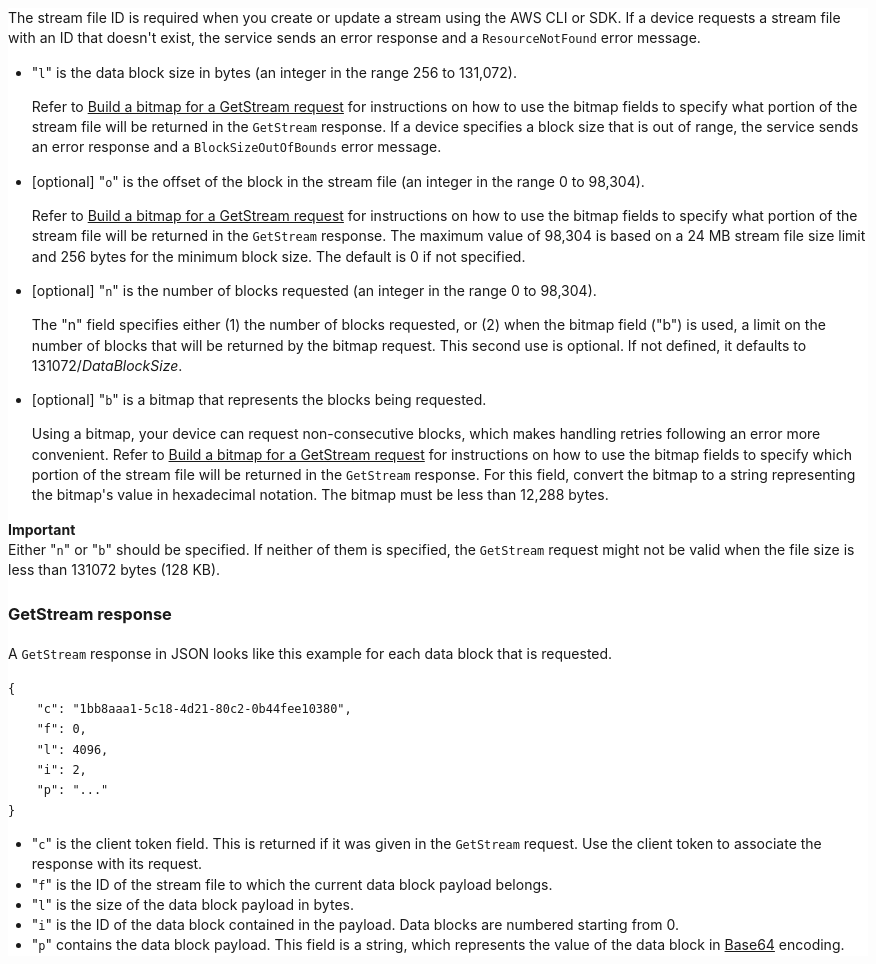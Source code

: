   The stream file ID is required when you create or update a stream using the AWS CLI or SDK\. If a device requests a stream file with an ID that doesn't exist, the service sends an error response and a `ResourceNotFound` error message\.
+ "`l`" is the data block size in bytes \(an integer in the range 256 to 131,072\)\.

  Refer to [Build a bitmap for a GetStream request](#mqtt-based-file-delivery-build-a-bitmap) for instructions on how to use the bitmap fields to specify what portion of the stream file will be returned in the `GetStream` response\. If a device specifies a block size that is out of range, the service sends an error response and a `BlockSizeOutOfBounds` error message\.
+ \[optional\] "`o`" is the offset of the block in the stream file \(an integer in the range 0 to 98,304\)\. 

  Refer to [Build a bitmap for a GetStream request](#mqtt-based-file-delivery-build-a-bitmap) for instructions on how to use the bitmap fields to specify what portion of the stream file will be returned in the `GetStream` response\. The maximum value of 98,304 is based on a 24 MB stream file size limit and 256 bytes for the minimum block size\. The default is 0 if not specified\.
+ \[optional\] "`n`" is the number of blocks requested \(an integer in the range 0 to 98,304\)\. 

  The "n" field specifies either \(1\) the number of blocks requested, or \(2\) when the bitmap field \("b"\) is used, a limit on the number of blocks that will be returned by the bitmap request\. This second use is optional\. If not defined, it defaults to 131072/*DataBlockSize*\.
+ \[optional\] "`b`" is a bitmap that represents the blocks being requested\.

  Using a bitmap, your device can request non\-consecutive blocks, which makes handling retries following an error more convenient\. Refer to [Build a bitmap for a GetStream request](#mqtt-based-file-delivery-build-a-bitmap) for instructions on how to use the bitmap fields to specify which portion of the stream file will be returned in the `GetStream` response\. For this field, convert the bitmap to a string representing the bitmap's value in hexadecimal notation\. The bitmap must be less than 12,288 bytes\.

**Important**  
Either "`n`" or "`b`" should be specified\. If neither of them is specified, the `GetStream` request might not be valid when the file size is less than 131072 bytes \(128 KB\)\.

### GetStream response<a name="mqtt-based-file-delivery-getstream-response"></a>

A `GetStream` response in JSON looks like this example for each data block that is requested\.

```
{
    "c": "1bb8aaa1-5c18-4d21-80c2-0b44fee10380",
    "f": 0,
    "l": 4096,
    "i": 2,
    "p": "..."
}
```
+ "`c`" is the client token field\. This is returned if it was given in the `GetStream` request\. Use the client token to associate the response with its request\.
+ "`f`" is the ID of the stream file to which the current data block payload belongs\.
+ "`l`" is the size of the data block payload in bytes\.
+ "`i`" is the ID of the data block contained in the payload\. Data blocks are numbered starting from 0\.
+ "`p`" contains the data block payload\. This field is a string, which represents the value of the data block in [Base64](https://en.wikipedia.org/wiki/Base64) encoding\.
